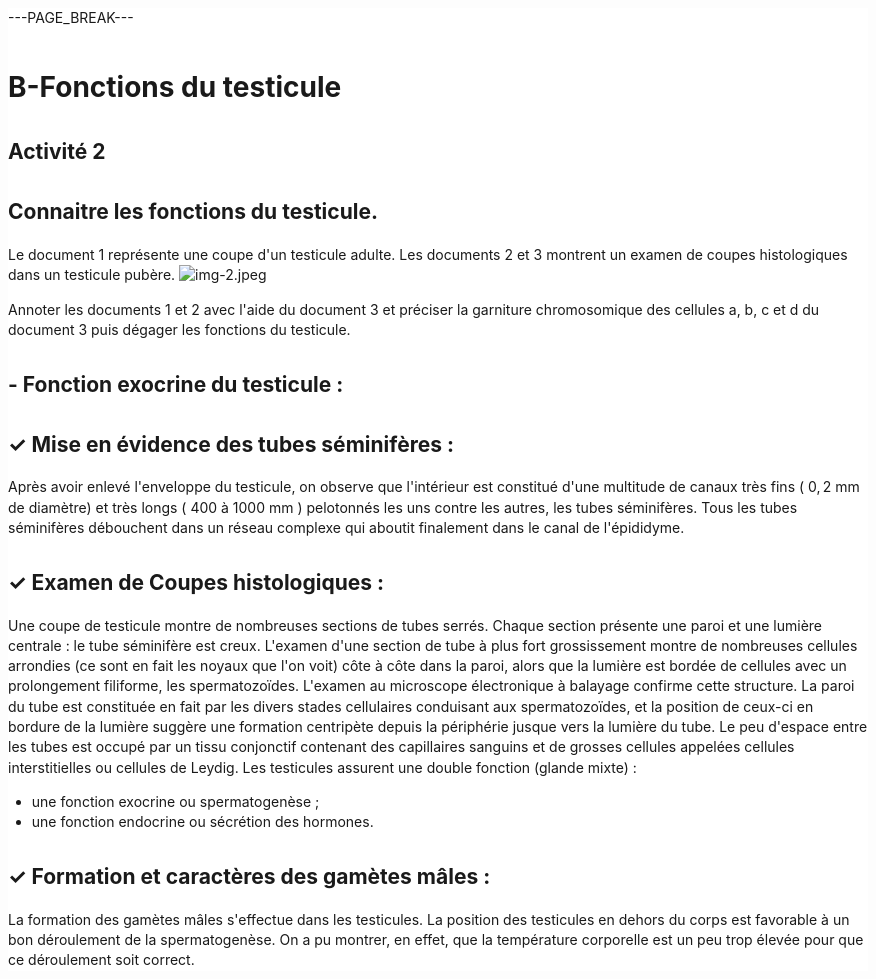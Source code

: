 ---PAGE_BREAK---

# B-Fonctions du testicule 

## Activité 2

## Connaitre les fonctions du testicule.

Le document 1 représente une coupe d'un testicule adulte. Les documents 2 et 3 montrent un examen de coupes histologiques dans un testicule pubère.
![img-2.jpeg](img-2.jpeg)

Annoter les documents 1 et 2 avec l'aide du document 3 et préciser la garniture chromosomique des cellules a, b, c et d du document 3 puis dégager les fonctions du testicule.

## - Fonction exocrine du testicule :

## $\checkmark$ Mise en évidence des tubes séminifères :

Après avoir enlevé l'enveloppe du testicule, on observe que l'intérieur est constitué d'une multitude de canaux très fins ( $0,2 \mathrm{~mm}$ de diamètre) et très longs ( 400 à 1000 mm ) pelotonnés les uns contre les autres, les tubes séminifères.
Tous les tubes séminifères débouchent dans un réseau complexe qui aboutit finalement dans le canal de l'épididyme.

## $\checkmark$ Examen de Coupes histologiques :

Une coupe de testicule montre de nombreuses sections de tubes serrés.
Chaque section présente une paroi et une lumière centrale : le tube séminifère est creux. L'examen d'une section de tube à plus fort grossissement montre de nombreuses cellules arrondies (ce sont en fait les noyaux que l'on voit) côte à côte dans la paroi, alors que la lumière est bordée de cellules avec un prolongement filiforme, les spermatozoïdes.
L'examen au microscope électronique à balayage confirme cette structure. La paroi du tube est constituée en fait par les divers stades cellulaires conduisant aux spermatozoïdes, et la position de ceux-ci en bordure de la lumière suggère une formation centripète depuis la périphérie jusque vers la lumière du tube.
Le peu d'espace entre les tubes est occupé par un tissu conjonctif contenant des capillaires sanguins et de grosses cellules appelées cellules interstitielles ou cellules de Leydig. Les testicules assurent une double fonction (glande mixte) :

- une fonction exocrine ou spermatogenèse ;
- une fonction endocrine ou sécrétion des hormones.


## $\checkmark$ Formation et caractères des gamètes mâles :

La formation des gamètes mâles s'effectue dans les testicules. La position des testicules en dehors du corps est favorable à un bon déroulement de la spermatogenèse.
On a pu montrer, en effet, que la température corporelle est un peu trop élevée pour que ce déroulement soit correct.
